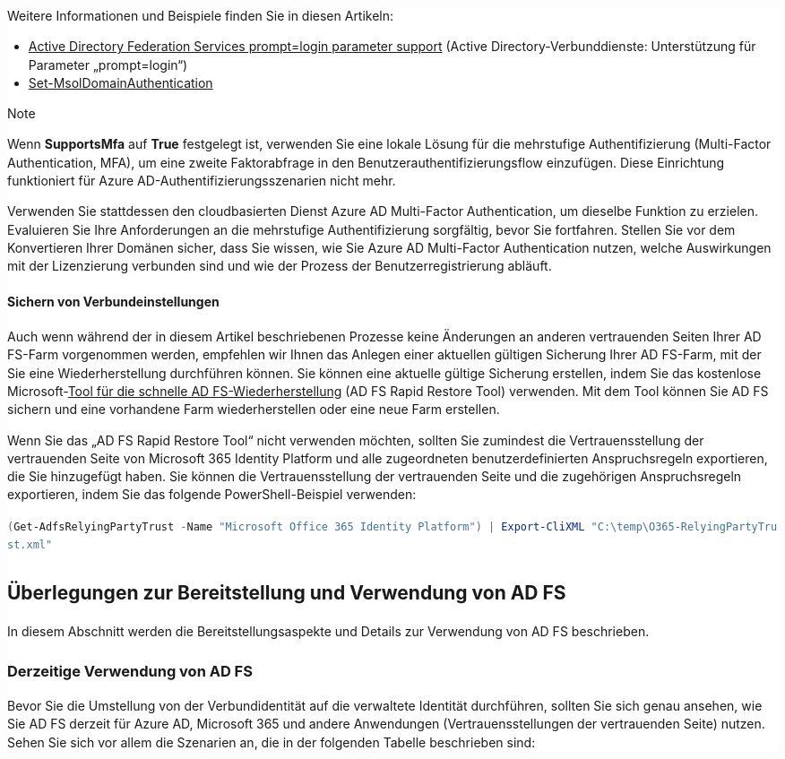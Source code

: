 Weitere Informationen und Beispiele finden Sie in diesen Artikeln:

* [Active Directory Federation Services prompt=login parameter support](/windows-server/identity/ad-fs/operations/ad-fs-prompt-login) (Active Directory-Verbunddienste: Unterstützung für Parameter „prompt=login“)
* [Set-MsolDomainAuthentication](/powershell/module/msonline/set-msoldomainauthentication)

> [!NOTE]
> Wenn **SupportsMfa** auf **True** festgelegt ist, verwenden Sie eine lokale Lösung für die mehrstufige Authentifizierung (Multi-Factor Authentication, MFA), um eine zweite Faktorabfrage in den Benutzerauthentifizierungsflow einzufügen. Diese Einrichtung funktioniert für Azure AD-Authentifizierungsszenarien nicht mehr. 
>
> Verwenden Sie stattdessen den cloudbasierten Dienst Azure AD Multi-Factor Authentication, um dieselbe Funktion zu erzielen. Evaluieren Sie Ihre Anforderungen an die mehrstufige Authentifizierung sorgfältig, bevor Sie fortfahren. Stellen Sie vor dem Konvertieren Ihrer Domänen sicher, dass Sie wissen, wie Sie Azure AD Multi-Factor Authentication nutzen, welche Auswirkungen mit der Lizenzierung verbunden sind und wie der Prozess der Benutzerregistrierung abläuft.

#### <a name="back-up-federation-settings"></a>Sichern von Verbundeinstellungen

Auch wenn während der in diesem Artikel beschriebenen Prozesse keine Änderungen an anderen vertrauenden Seiten Ihrer AD FS-Farm vorgenommen werden, empfehlen wir Ihnen das Anlegen einer aktuellen gültigen Sicherung Ihrer AD FS-Farm, mit der Sie eine Wiederherstellung durchführen können. Sie können eine aktuelle gültige Sicherung erstellen, indem Sie das kostenlose Microsoft-[Tool für die schnelle AD FS-Wiederherstellung](/windows-server/identity/ad-fs/operations/ad-fs-rapid-restore-tool) (AD FS Rapid Restore Tool) verwenden. Mit dem Tool können Sie AD FS sichern und eine vorhandene Farm wiederherstellen oder eine neue Farm erstellen.

Wenn Sie das „AD FS Rapid Restore Tool“ nicht verwenden möchten, sollten Sie zumindest die Vertrauensstellung der vertrauenden Seite von Microsoft 365 Identity Platform und alle zugeordneten benutzerdefinierten Anspruchsregeln exportieren, die Sie hinzugefügt haben. Sie können die Vertrauensstellung der vertrauenden Seite und die zugehörigen Anspruchsregeln exportieren, indem Sie das folgende PowerShell-Beispiel verwenden:

``` PowerShell
(Get-AdfsRelyingPartyTrust -Name "Microsoft Office 365 Identity Platform") | Export-CliXML "C:\temp\O365-RelyingPartyTrust.xml"
```

## <a name="deployment-considerations-and-using-ad-fs"></a>Überlegungen zur Bereitstellung und Verwendung von AD FS

In diesem Abschnitt werden die Bereitstellungsaspekte und Details zur Verwendung von AD FS beschrieben.

### <a name="current-ad-fs-use"></a>Derzeitige Verwendung von AD FS

Bevor Sie die Umstellung von der Verbundidentität auf die verwaltete Identität durchführen, sollten Sie sich genau ansehen, wie Sie AD FS derzeit für Azure AD, Microsoft 365 und andere Anwendungen (Vertrauensstellungen der vertrauenden Seite) nutzen. Sehen Sie sich vor allem die Szenarien an, die in der folgenden Tabelle beschrieben sind:
